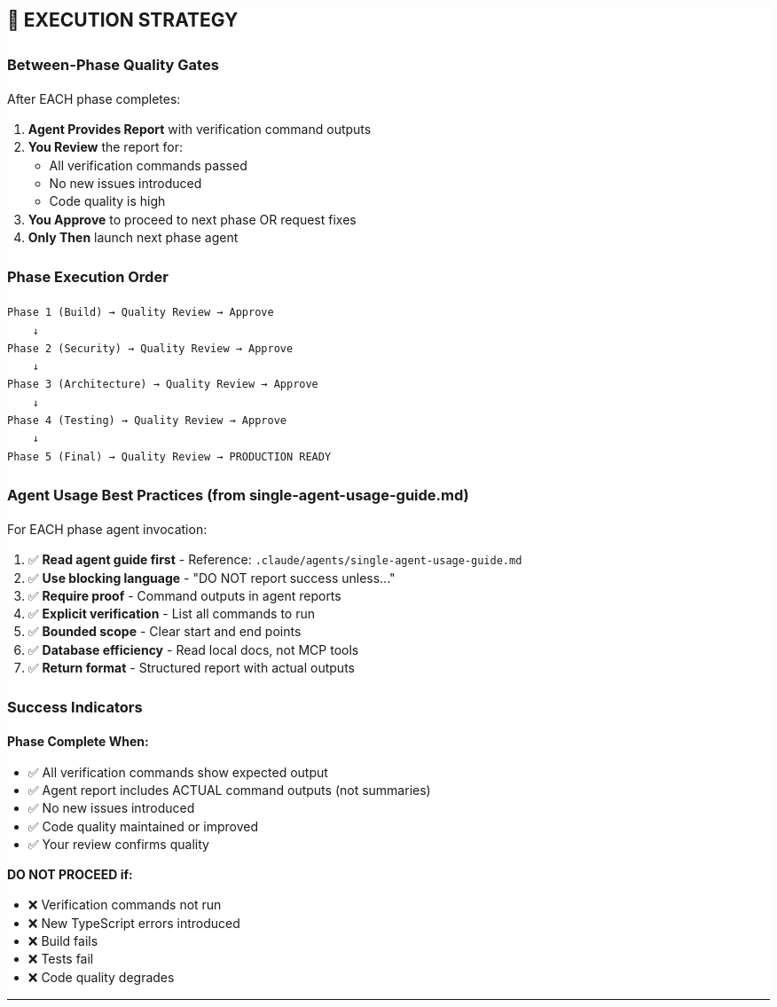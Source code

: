 
## 🎯 EXECUTION STRATEGY

### Between-Phase Quality Gates

After EACH phase completes:

1. **Agent Provides Report** with verification command outputs
2. **You Review** the report for:
   - All verification commands passed
   - No new issues introduced
   - Code quality is high
3. **You Approve** to proceed to next phase OR request fixes
4. **Only Then** launch next phase agent

### Phase Execution Order

```
Phase 1 (Build) → Quality Review → Approve
    ↓
Phase 2 (Security) → Quality Review → Approve
    ↓
Phase 3 (Architecture) → Quality Review → Approve
    ↓
Phase 4 (Testing) → Quality Review → Approve
    ↓
Phase 5 (Final) → Quality Review → PRODUCTION READY
```

### Agent Usage Best Practices (from single-agent-usage-guide.md)

For EACH phase agent invocation:

1. ✅ **Read agent guide first** - Reference: `.claude/agents/single-agent-usage-guide.md`
2. ✅ **Use blocking language** - "DO NOT report success unless..."
3. ✅ **Require proof** - Command outputs in agent reports
4. ✅ **Explicit verification** - List all commands to run
5. ✅ **Bounded scope** - Clear start and end points
6. ✅ **Database efficiency** - Read local docs, not MCP tools
7. ✅ **Return format** - Structured report with actual outputs

### Success Indicators

**Phase Complete When:**
- ✅ All verification commands show expected output
- ✅ Agent report includes ACTUAL command outputs (not summaries)
- ✅ No new issues introduced
- ✅ Code quality maintained or improved
- ✅ Your review confirms quality

**DO NOT PROCEED if:**
- ❌ Verification commands not run
- ❌ New TypeScript errors introduced
- ❌ Build fails
- ❌ Tests fail
- ❌ Code quality degrades

---